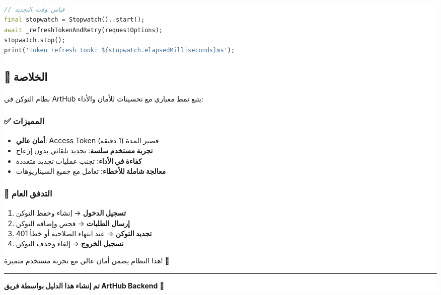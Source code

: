 ```dart
// قياس وقت التجديد
final stopwatch = Stopwatch()..start();
await _refreshTokenAndRetry(requestOptions);
stopwatch.stop();
print('Token refresh took: ${stopwatch.elapsedMilliseconds}ms');
```

## 🎯 الخلاصة

نظام التوكن في ArtHub يتبع نمط معياري مع تحسينات للأمان والأداء:

### ✅ المميزات
- **أمان عالي**: Access Token قصير المدة (1 دقيقة)
- **تجربة مستخدم سلسة**: تجديد تلقائي بدون إزعاج
- **كفاءة في الأداء**: تجنب عمليات تجديد متعددة
- **معالجة شاملة للأخطاء**: تعامل مع جميع السيناريوهات

### 🔄 التدفق العام
1. **تسجيل الدخول** → إنشاء وحفظ التوكن
2. **إرسال الطلبات** → فحص وإضافة التوكن
3. **تجديد التوكن** → عند انتهاء الصلاحية أو خطأ 401
4. **تسجيل الخروج** → إلغاء وحذف التوكن

هذا النظام يضمن أمان عالي مع تجربة مستخدم متميزة! 🚀

---

**تم إنشاء هذا الدليل بواسطة فريق ArtHub Backend** 🔧
